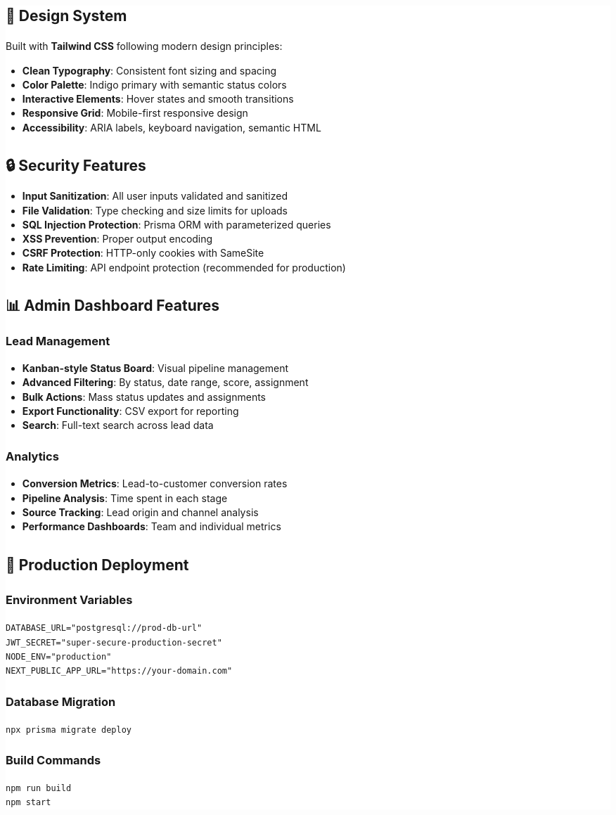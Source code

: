 ## 🎨 Design System

Built with **Tailwind CSS** following modern design principles:
- **Clean Typography**: Consistent font sizing and spacing
- **Color Palette**: Indigo primary with semantic status colors
- **Interactive Elements**: Hover states and smooth transitions
- **Responsive Grid**: Mobile-first responsive design
- **Accessibility**: ARIA labels, keyboard navigation, semantic HTML

## 🔒 Security Features

- **Input Sanitization**: All user inputs validated and sanitized
- **File Validation**: Type checking and size limits for uploads
- **SQL Injection Protection**: Prisma ORM with parameterized queries
- **XSS Prevention**: Proper output encoding
- **CSRF Protection**: HTTP-only cookies with SameSite
- **Rate Limiting**: API endpoint protection (recommended for production)

## 📊 Admin Dashboard Features

### Lead Management
- **Kanban-style Status Board**: Visual pipeline management
- **Advanced Filtering**: By status, date range, score, assignment
- **Bulk Actions**: Mass status updates and assignments
- **Export Functionality**: CSV export for reporting
- **Search**: Full-text search across lead data

### Analytics
- **Conversion Metrics**: Lead-to-customer conversion rates
- **Pipeline Analysis**: Time spent in each stage
- **Source Tracking**: Lead origin and channel analysis
- **Performance Dashboards**: Team and individual metrics

## 🚀 Production Deployment

### Environment Variables
```env
DATABASE_URL="postgresql://prod-db-url"
JWT_SECRET="super-secure-production-secret"
NODE_ENV="production"
NEXT_PUBLIC_APP_URL="https://your-domain.com"
```

### Database Migration
```bash
npx prisma migrate deploy
```

### Build Commands
```bash
npm run build
npm start
```
